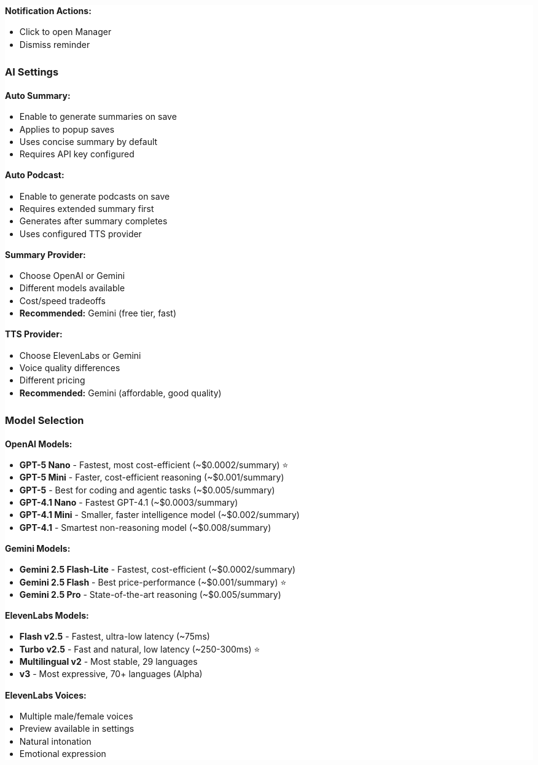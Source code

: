**Notification Actions:**
- Click to open Manager
- Dismiss reminder

### AI Settings

**Auto Summary:**
- Enable to generate summaries on save
- Applies to popup saves
- Uses concise summary by default
- Requires API key configured

**Auto Podcast:**
- Enable to generate podcasts on save
- Requires extended summary first
- Generates after summary completes
- Uses configured TTS provider

**Summary Provider:**
- Choose OpenAI or Gemini
- Different models available
- Cost/speed tradeoffs
- **Recommended:** Gemini (free tier, fast)

**TTS Provider:**
- Choose ElevenLabs or Gemini
- Voice quality differences
- Different pricing
- **Recommended:** Gemini (affordable, good quality)

### Model Selection

**OpenAI Models:**
- **GPT-5 Nano** - Fastest, most cost-efficient (~$0.0002/summary) ⭐
- **GPT-5 Mini** - Faster, cost-efficient reasoning (~$0.001/summary)
- **GPT-5** - Best for coding and agentic tasks (~$0.005/summary)
- **GPT-4.1 Nano** - Fastest GPT-4.1 (~$0.0003/summary)
- **GPT-4.1 Mini** - Smaller, faster intelligence model (~$0.002/summary)
- **GPT-4.1** - Smartest non-reasoning model (~$0.008/summary)

**Gemini Models:**
- **Gemini 2.5 Flash-Lite** - Fastest, cost-efficient (~$0.0002/summary)
- **Gemini 2.5 Flash** - Best price-performance (~$0.001/summary) ⭐
- **Gemini 2.5 Pro** - State-of-the-art reasoning (~$0.005/summary)

**ElevenLabs Models:**
- **Flash v2.5** - Fastest, ultra-low latency (~75ms)
- **Turbo v2.5** - Fast and natural, low latency (~250-300ms) ⭐
- **Multilingual v2** - Most stable, 29 languages
- **v3** - Most expressive, 70+ languages (Alpha)

**ElevenLabs Voices:**
- Multiple male/female voices
- Preview available in settings
- Natural intonation
- Emotional expression
